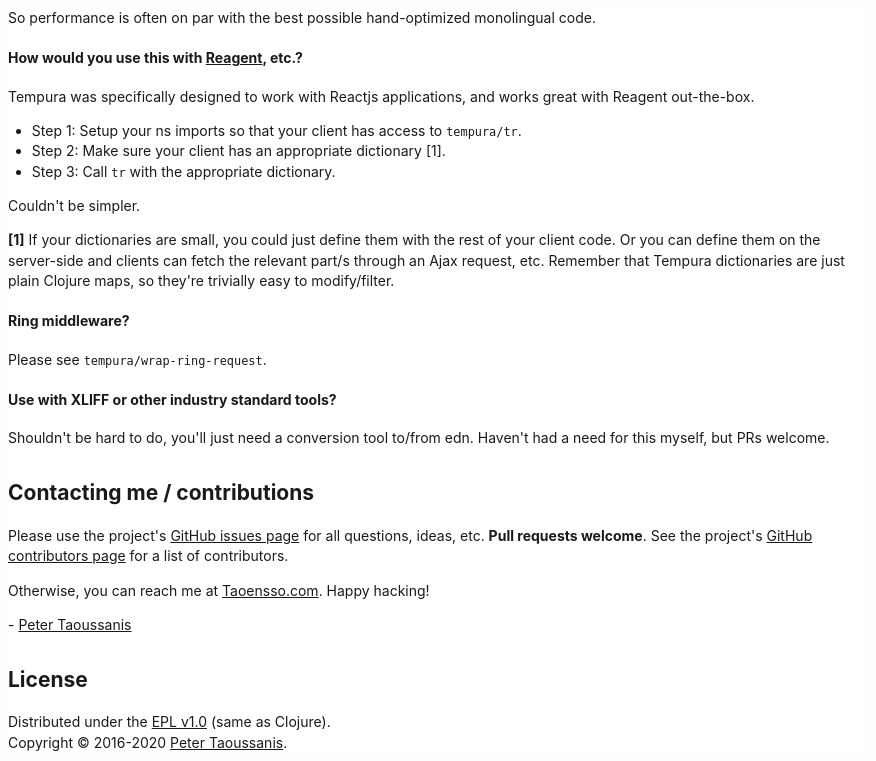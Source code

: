 So performance is often on par with the best possible hand-optimized monolingual code.

#### How would you use this with [Reagent], etc.?

Tempura was specifically designed to work with Reactjs applications, and works great with Reagent out-the-box.

 * Step 1: Setup your ns imports so that your client has access to `tempura/tr`.
 * Step 2: Make sure your client has an appropriate dictionary [1].
 * Step 3: Call `tr` with the appropriate dictionary.

Couldn't be simpler.

**[1]** If your dictionaries are small, you could just define them with the rest of your client code. Or you can define them on the server-side and clients can fetch the relevant part/s through an Ajax request, etc. Remember that Tempura dictionaries are just plain Clojure maps, so they're trivially easy to modify/filter.

#### Ring middleware?

Please see `tempura/wrap-ring-request`.

#### Use with XLIFF or other industry standard tools?

Shouldn't be hard to do, you'll just need a conversion tool to/from edn. Haven't had a need for this myself, but PRs welcome.

## Contacting me / contributions

Please use the project's [GitHub issues page] for all questions, ideas, etc. **Pull requests welcome**. See the project's [GitHub contributors page] for a list of contributors.

Otherwise, you can reach me at [Taoensso.com]. Happy hacking!

\- [Peter Taoussanis]

## License

Distributed under the [EPL v1.0] \(same as Clojure).  
Copyright &copy; 2016-2020 [Peter Taoussanis].


[Taoensso.com]: https://www.taoensso.com
[Peter Taoussanis]: https://www.taoensso.com
[@ptaoussanis]: https://www.taoensso.com
[More by @ptaoussanis]: https://www.taoensso.com
[Break Version]: https://github.com/ptaoussanis/encore/blob/master/BREAK-VERSIONING.md


[CHANGELOG]: https://github.com/ptaoussanis/tempura/releases
[API]: http://ptaoussanis.github.io/tempura/
[GitHub issues page]: https://github.com/ptaoussanis/tempura/issues
[GitHub contributors page]: https://github.com/ptaoussanis/tempura/graphs/contributors
[EPL v1.0]: https://raw.githubusercontent.com/ptaoussanis/tempura/master/LICENSE
[Hero]: https://raw.githubusercontent.com/ptaoussanis/tempura/master/hero.png "Title"


[gettext]: https://en.wikipedia.org/wiki/Gettext
[Reagent]: https://github.com/reagent-project/reagent

